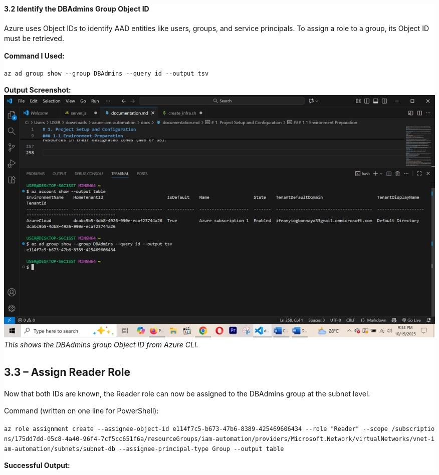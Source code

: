 #### **3.2 Identify the DBAdmins Group Object ID**

Azure uses Object IDs to identify AAD entities like users, groups, and service principals.
To assign a role to a group, its Object ID must be retrieved.

**Command I Used:**

`az ad group show --group DBAdmins --query id --output tsv`

**Output Screenshot:**
![DBAdmins group Object ID from Azure CLI](../docs/screenshots/dbadmins-object-id.png)
         *This shows the DBAdmins group Object ID from Azure CLI.*

## **3.3 – Assign Reader Role**

Now that both IDs are known, the Reader role can now be assigned to the DBAdmins group at the subnet level.

Command (written on one line for PowerShell):

`az role assignment create --assignee-object-id e114f7c5-b673-47b6-8389-425469606434 --role "Reader" --scope /subscriptions/175dd7dd-05c8-4a40-96f4-7cf5cc651f6a/resourceGroups/iam-automation/providers/Microsoft.Network/virtualNetworks/vnet-iam-automation/subnets/subnet-db --assignee-principal-type Group --output table`

**Successful Output:**